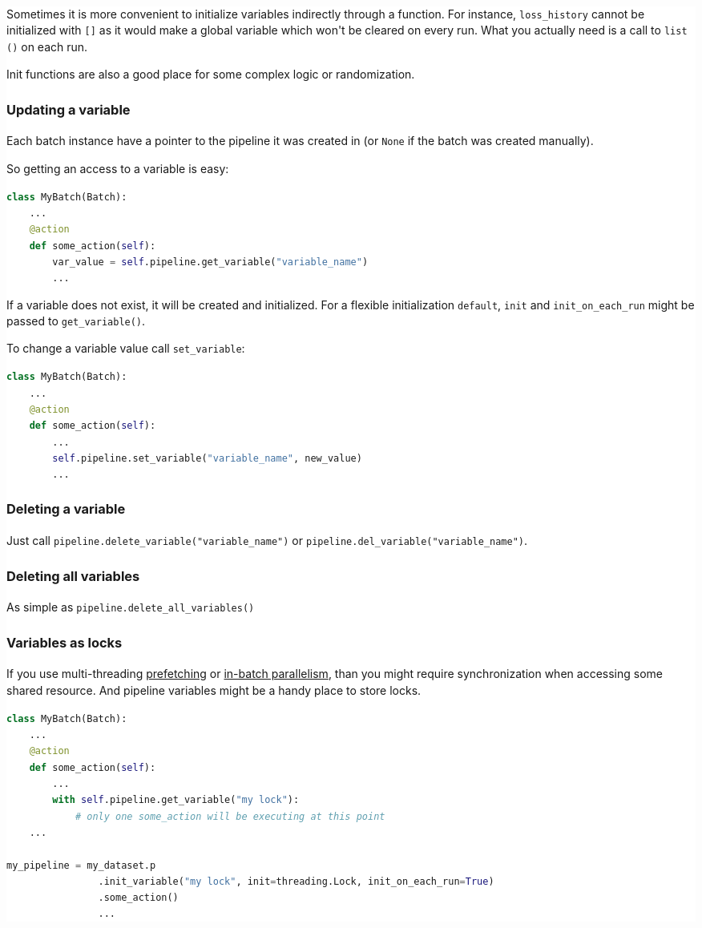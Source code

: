 Sometimes it is more convenient to initialize variables indirectly through a function. For instance, `loss_history` cannot be initialized with `[]`
as it would make a global variable which won't be cleared on every run. What you actually need is a call to `list()` on each run.

Init functions are also a good place for some complex logic or randomization.

### Updating a variable
Each batch instance have a pointer to the pipeline it was created in (or `None` if the batch was created manually).

So getting an access to a variable is easy:
```python
class MyBatch(Batch):
    ...
    @action
    def some_action(self):
        var_value = self.pipeline.get_variable("variable_name")
        ...
```
If a variable does not exist, it will be created and initialized. For a flexible initialization `default`, `init` and `init_on_each_run` might be passed to `get_variable()`.

To change a variable value call `set_variable`:
```python
class MyBatch(Batch):
    ...
    @action
    def some_action(self):
        ...
        self.pipeline.set_variable("variable_name", new_value)
        ...
```

### Deleting a variable
Just call `pipeline.delete_variable("variable_name")` or `pipeline.del_variable("variable_name")`.

### Deleting all variables
As simple as `pipeline.delete_all_variables()`

### Variables as locks
If you use multi-threading [prefetching](prefetch.md) or [in-batch parallelism](parallel.md),
than you might require synchronization when accessing some shared resource.
And pipeline variables might be a handy place to store locks.
```python
class MyBatch(Batch):
    ...
    @action
    def some_action(self):
        ...
        with self.pipeline.get_variable("my lock"):
            # only one some_action will be executing at this point
    ...

my_pipeline = my_dataset.p
                .init_variable("my lock", init=threading.Lock, init_on_each_run=True)
                .some_action()
                ...

```
